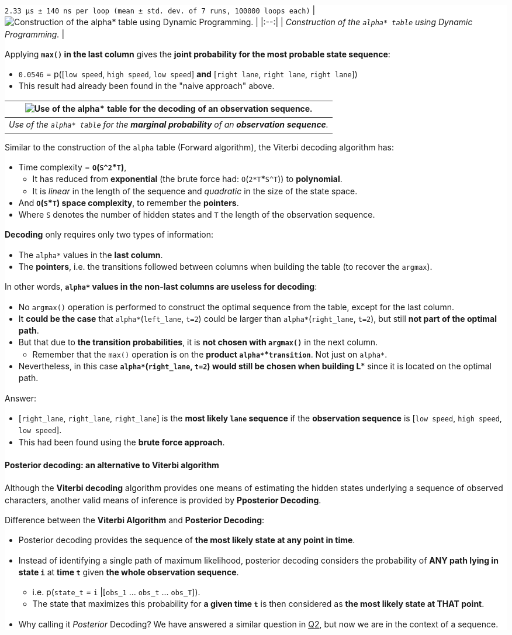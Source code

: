 ```2.33 µs ± 140 ns per loop (mean ± std. dev. of 7 runs, 100000 loops each)```
| ![Construction of the `alpha* table` using Dynamic Programming.](docs/alpha_star_table.PNG "Construction of the `alpha* table` using Dynamic Programming.")  | 
|:--:| 
| *Construction of the `alpha* table` using Dynamic Programming.* |

Applying **`max()` in the last column** gives the **joint probability for the most probable state sequence**:
- `0.0546` = p([`low speed`, `high speed`, `low speed`] **and** [`right lane`, `right lane`, `right lane`])
- This result had already been found in the "naive approach" above.

| ![Use of the `alpha* table` for the **decoding** of an observation sequence.](docs/alpha_star_table_decoding.gif "Use of the `alpha* table` for the **decoding** of an observation sequence.")  | 
|:--:| 
| *Use of the `alpha* table` for the **marginal probability** of an **observation sequence**.* |

Similar to the construction of the `alpha` table (Forward algorithm), the Viterbi decoding algorithm has:
- Time complexity = **`O`(`S^2`*`T`)**,
	- It has reduced from **exponential** (the brute force had: `O`(`2*T`*`S^T`)) to **polynomial**.
	- It is *linear* in the length of the sequence and *quadratic* in the size of the state space.
- And **`O`(`S`*`T`) space complexity**, to remember the **pointers**.
- Where `S` denotes the number of hidden states and `T` the length of the observation sequence.

**Decoding** only requires only two types of information:
- The `alpha*` values in the **last column**.
- The **pointers**, i.e. the transitions followed between columns when building the table (to recover the `argmax`).

In other words, **`alpha*` values in the non-last columns are useless for decoding**:
- No `argmax()` operation is performed to construct the optimal sequence from the table, except for the last column.
- It **could be the case** that `alpha*`(`left_lane`, `t=2`) could be larger than `alpha*`(`right_lane`, `t=2`), but still **not part of the optimal path**.
- But that due to **the transition probabilities**, it is **not chosen with `argmax()`** in the next column.
	- Remember that the `max()` operation is on the **product `alpha*`*`transition`**. Not just on `alpha*`.
- Nevertheless, in this case **`alpha*`(`right_lane`, `t=2`) would still be chosen when building L*** since it is located on the optimal path.

Answer:
- [`right_lane`, `right_lane`, `right_lane`] is the **most likely `lane` sequence** if the **observation sequence** is [`low speed`, `high speed`, `low speed`].
- This had been found using the **brute force approach**.

#### Posterior decoding: an alternative to Viterbi algorithm
Although the **Viterbi decoding** algorithm provides one means of estimating the hidden states underlying a sequence of observed characters, another valid means of inference is provided by **Pposterior Decoding**.

Difference between the **Viterbi Algorithm** and **Posterior Decoding**:
- Posterior decoding provides the sequence of **the most likely state at any point in time**.
- Instead of identifying a single path of maximum likelihood, posterior decoding considers the probability of **ANY path lying in state `i`** at **time `t`** given **the whole observation sequence**.
	- i.e. p(`state_t` = `i` |[`obs_1` ... `obs_t` ... `obs_T`]).
	- The state that maximizes this probability for **a given time `t`** is then considered as **the most likely state at THAT point**.

- Why calling it *Posterior* Decoding? We have answered a similar question in [Q2](#q2), but now we are in the context of a sequence.
```